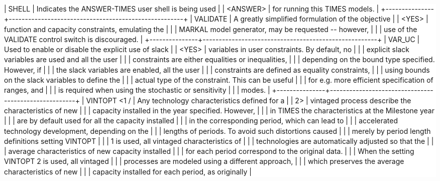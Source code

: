 | SHELL         | Indicates the ANSWER-TIMES user shell is being used  |
| \<ANSWER\>    | for running this TIMES models.                       |
+---------------+------------------------------------------------------+
| VALIDATE      | A greatly simplified formulation of the objective    |
| \<YES\>       | function and capacity constraints, emulating the     |
|               | MARKAL model generator, may be requested -- however, |
|               | use of the VALIDATE control switch is discouraged.   |
+---------------+------------------------------------------------------+
| VAR_UC        | Used to enable or disable the explicit use of slack  |
| \<YES\>       | variables in user constraints. By default, no        |
|               | explicit slack variables are used and all the user   |
|               | constraints are either equalities or inequalities,   |
|               | depending on the bound type specified. However, if   |
|               | the slack variables are enabled, all the user        |
|               | constraints are defined as equality constraints,     |
|               | using bounds on the slack variables to define the    |
|               | actual type of the constraint. This can be useful    |
|               | for e.g. more efficient specification of ranges, and |
|               | is required when using the stochastic or sensitivity |
|               | modes.                                               |
+---------------+------------------------------------------------------+
| VINTOPT \<1 / | Any technology characteristics defined for a         |
| 2\>           | vintaged process describe the characteristics of new |
|               | capacity installed in the year specified. However,   |
|               | in TIMES the characteristics at the Milestone year   |
|               | are by default used for all the capacity installed   |
|               | in the corresponding period, which can lead to       |
|               | accelerated technology development, depending on the |
|               | lengths of periods. To avoid such distortions caused |
|               | merely by period length definitions setting VINTOPT  |
|               | 1 is used, all vintaged characteristics of           |
|               | technologies are automatically adjusted so that the  |
|               | average characteristics of new capacity installed    |
|               | for each period correspond to the original data.     |
|               | When the setting VINTOPT 2 is used, all vintaged     |
|               | processes are modeled using a different approach,    |
|               | which preserves the average characteristics of new   |
|               | capacity installed for each period, as originally    |